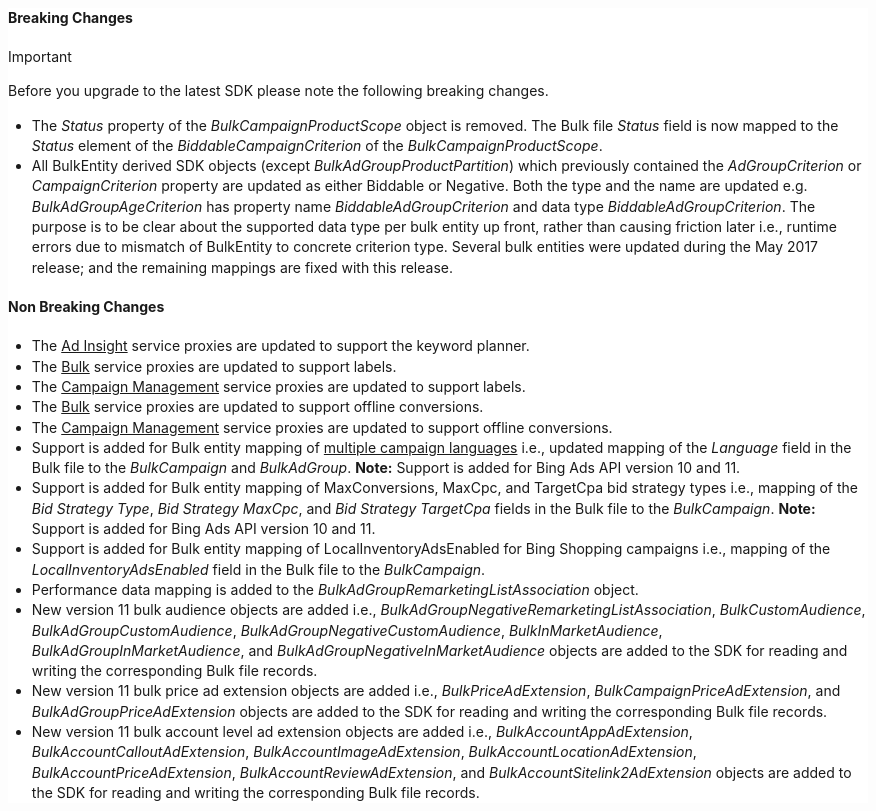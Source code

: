 #### <a name="sdk_breaking_changes_july2017"></a>Breaking Changes
> [!IMPORTANT]
> Before you upgrade to the latest SDK please note the following breaking changes.
* The *Status* property of the *BulkCampaignProductScope* object is removed. The Bulk file *Status* field is now mapped to the *Status* element of the *BiddableCampaignCriterion* of the *BulkCampaignProductScope*. 
* All BulkEntity derived SDK objects (except *BulkAdGroupProductPartition*) which previously contained the *AdGroupCriterion* or *CampaignCriterion* property are updated as either Biddable or Negative. Both the type and the name are updated e.g. *BulkAdGroupAgeCriterion* has property name *BiddableAdGroupCriterion* and data type *BiddableAdGroupCriterion*. The purpose is to be clear about the supported data type per bulk entity up front, rather than causing friction later i.e., runtime errors due to mismatch of BulkEntity to concrete criterion type. Several bulk entities were updated during the May 2017 release; and the remaining mappings are fixed with this release.

#### <a name="sdk_non_breaking_changes_july2017"></a>Non Breaking Changes
* The [Ad Insight](https://msdn.microsoft.com/library/bing-ads-overview-release-notes.aspx#keyword_planner_july2017) service proxies are updated to support the keyword planner. 
* The [Bulk](https://msdn.microsoft.com/library/bing-ads-overview-release-notes.aspx#bulk_v11_labels_july2017) service proxies are updated to support labels.
* The [Campaign Management](https://msdn.microsoft.com/library/bing-ads-overview-release-notes.aspx#campaign_v11_labels_july2017) service proxies are updated to support labels.  
* The [Bulk](https://msdn.microsoft.com/library/bing-ads-overview-release-notes.aspx#bulk_v11_offline_conversions_july2017) service proxies are updated to support offline conversions.
* The [Campaign Management](https://msdn.microsoft.com/library/bing-ads-overview-release-notes.aspx#campaign_v11_offline_conversions_july2017) service proxies are updated to support offline conversions.  
* Support is added for Bulk entity mapping of [multiple campaign languages](https://msdn.microsoft.com/library/bing-ads-overview-release-notes.aspx#campaign_languages_february2017) i.e., updated mapping of the *Language* field in the Bulk file to the *BulkCampaign* and *BulkAdGroup*. **Note:** Support is added for Bing Ads API version 10 and 11.
* Support is added for Bulk entity mapping of MaxConversions, MaxCpc, and TargetCpa bid strategy types i.e., mapping of the *Bid Strategy Type*, *Bid Strategy MaxCpc*, and *Bid Strategy TargetCpa* fields in the Bulk file to the *BulkCampaign*. **Note:** Support is added for Bing Ads API version 10 and 11.
* Support is added for Bulk entity mapping of LocalInventoryAdsEnabled for Bing Shopping campaigns i.e., mapping of the *LocalInventoryAdsEnabled* field in the Bulk file to the *BulkCampaign*.
* Performance data mapping is added to the *BulkAdGroupRemarketingListAssociation* object.
* New version 11 bulk audience objects are added i.e., *BulkAdGroupNegativeRemarketingListAssociation*, *BulkCustomAudience*, *BulkAdGroupCustomAudience*, *BulkAdGroupNegativeCustomAudience*, *BulkInMarketAudience*, *BulkAdGroupInMarketAudience*, and *BulkAdGroupNegativeInMarketAudience* objects are added to the SDK for reading and writing the corresponding Bulk file records.
* New version 11 bulk price ad extension objects are added i.e., *BulkPriceAdExtension*, *BulkCampaignPriceAdExtension*, and *BulkAdGroupPriceAdExtension* objects are added to the SDK for reading and writing the corresponding Bulk file records.
* New version 11 bulk account level ad extension objects are added i.e., *BulkAccountAppAdExtension*, *BulkAccountCalloutAdExtension*, *BulkAccountImageAdExtension*, *BulkAccountLocationAdExtension*, *BulkAccountPriceAdExtension*, *BulkAccountReviewAdExtension*, and *BulkAccountSitelink2AdExtension* objects are added to the SDK for reading and writing the corresponding Bulk file records.
